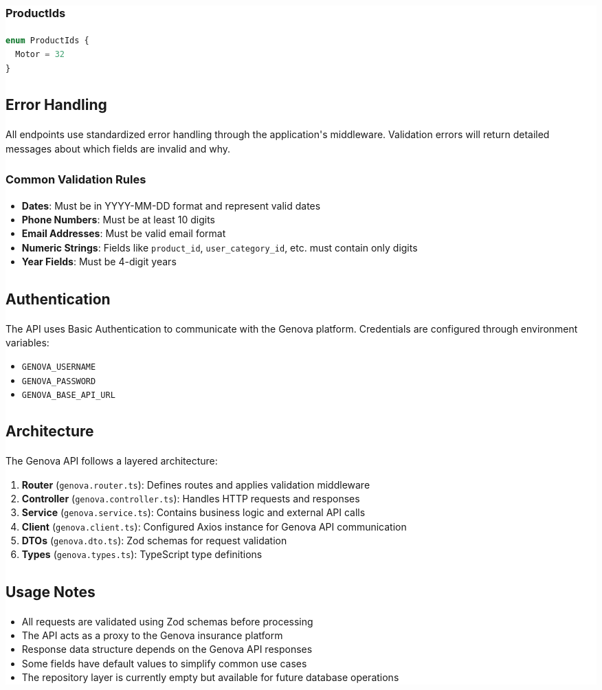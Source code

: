 ### ProductIds

```typescript
enum ProductIds {
  Motor = 32
}
```

## Error Handling

All endpoints use standardized error handling through the application's middleware. Validation errors will return detailed messages about which fields are invalid and why.

### Common Validation Rules

- **Dates**: Must be in YYYY-MM-DD format and represent valid dates
- **Phone Numbers**: Must be at least 10 digits
- **Email Addresses**: Must be valid email format
- **Numeric Strings**: Fields like `product_id`, `user_category_id`, etc. must contain only digits
- **Year Fields**: Must be 4-digit years

## Authentication

The API uses Basic Authentication to communicate with the Genova platform. Credentials are configured through environment variables:

- `GENOVA_USERNAME`
- `GENOVA_PASSWORD`
- `GENOVA_BASE_API_URL`

## Architecture

The Genova API follows a layered architecture:

1. **Router** (`genova.router.ts`): Defines routes and applies validation middleware
2. **Controller** (`genova.controller.ts`): Handles HTTP requests and responses
3. **Service** (`genova.service.ts`): Contains business logic and external API calls
4. **Client** (`genova.client.ts`): Configured Axios instance for Genova API communication
5. **DTOs** (`genova.dto.ts`): Zod schemas for request validation
6. **Types** (`genova.types.ts`): TypeScript type definitions

## Usage Notes

- All requests are validated using Zod schemas before processing
- The API acts as a proxy to the Genova insurance platform
- Response data structure depends on the Genova API responses
- Some fields have default values to simplify common use cases
- The repository layer is currently empty but available for future database operations